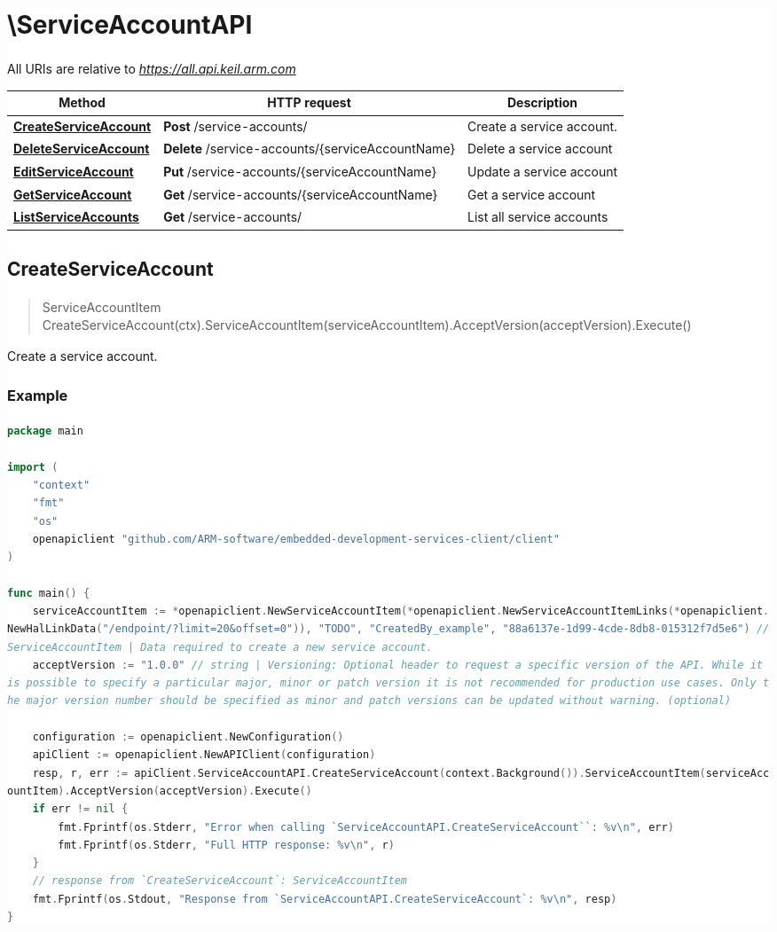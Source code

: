 
# \ServiceAccountAPI

All URIs are relative to *https://all.api.keil.arm.com*

Method | HTTP request | Description
------------- | ------------- | -------------
[**CreateServiceAccount**](ServiceAccountAPI.md#CreateServiceAccount) | **Post** /service-accounts/ | Create a service account.
[**DeleteServiceAccount**](ServiceAccountAPI.md#DeleteServiceAccount) | **Delete** /service-accounts/{serviceAccountName} | Delete a service account
[**EditServiceAccount**](ServiceAccountAPI.md#EditServiceAccount) | **Put** /service-accounts/{serviceAccountName} | Update a service account
[**GetServiceAccount**](ServiceAccountAPI.md#GetServiceAccount) | **Get** /service-accounts/{serviceAccountName} | Get a service account
[**ListServiceAccounts**](ServiceAccountAPI.md#ListServiceAccounts) | **Get** /service-accounts/ | List all service accounts



## CreateServiceAccount

> ServiceAccountItem CreateServiceAccount(ctx).ServiceAccountItem(serviceAccountItem).AcceptVersion(acceptVersion).Execute()

Create a service account.



### Example

```go
package main

import (
	"context"
	"fmt"
	"os"
	openapiclient "github.com/ARM-software/embedded-development-services-client/client"
)

func main() {
	serviceAccountItem := *openapiclient.NewServiceAccountItem(*openapiclient.NewServiceAccountItemLinks(*openapiclient.NewHalLinkData("/endpoint/?limit=20&offset=0")), "TODO", "CreatedBy_example", "88a6137e-1d99-4cde-8db8-015312f7d5e6") // ServiceAccountItem | Data required to create a new service account.
	acceptVersion := "1.0.0" // string | Versioning: Optional header to request a specific version of the API. While it is possible to specify a particular major, minor or patch version it is not recommended for production use cases. Only the major version number should be specified as minor and patch versions can be updated without warning. (optional)

	configuration := openapiclient.NewConfiguration()
	apiClient := openapiclient.NewAPIClient(configuration)
	resp, r, err := apiClient.ServiceAccountAPI.CreateServiceAccount(context.Background()).ServiceAccountItem(serviceAccountItem).AcceptVersion(acceptVersion).Execute()
	if err != nil {
		fmt.Fprintf(os.Stderr, "Error when calling `ServiceAccountAPI.CreateServiceAccount``: %v\n", err)
		fmt.Fprintf(os.Stderr, "Full HTTP response: %v\n", r)
	}
	// response from `CreateServiceAccount`: ServiceAccountItem
	fmt.Fprintf(os.Stdout, "Response from `ServiceAccountAPI.CreateServiceAccount`: %v\n", resp)
}
```
